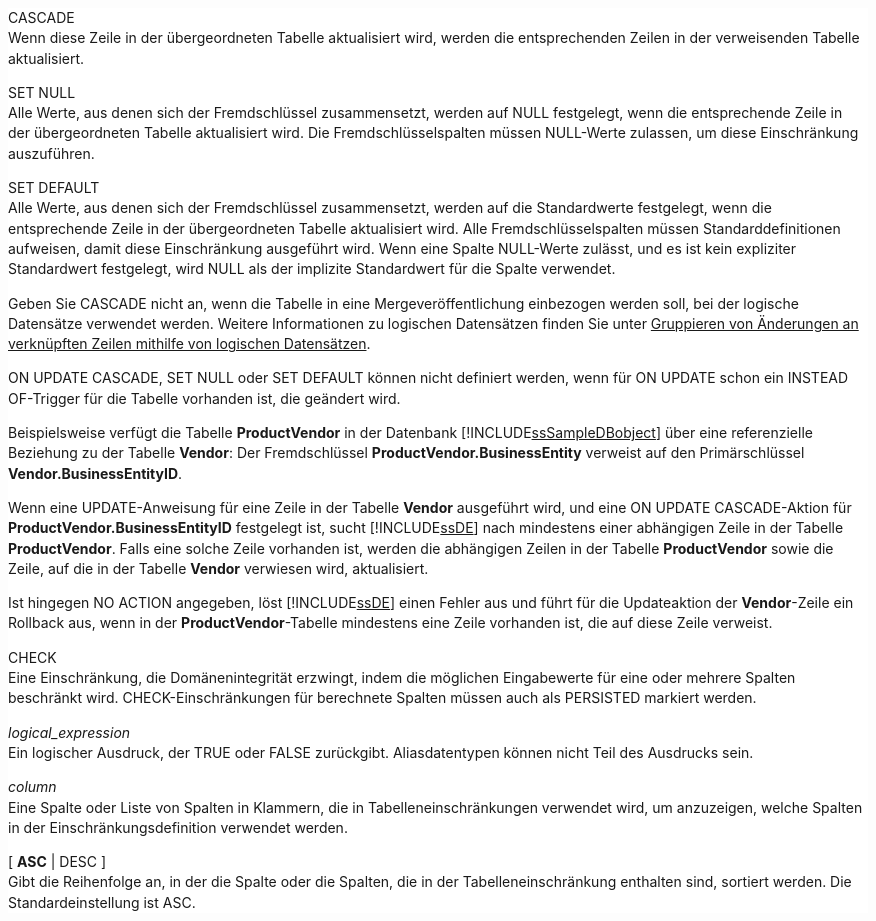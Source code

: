  CASCADE  
 Wenn diese Zeile in der übergeordneten Tabelle aktualisiert wird, werden die entsprechenden Zeilen in der verweisenden Tabelle aktualisiert.  
  
 SET NULL  
 Alle Werte, aus denen sich der Fremdschlüssel zusammensetzt, werden auf NULL festgelegt, wenn die entsprechende Zeile in der übergeordneten Tabelle aktualisiert wird. Die Fremdschlüsselspalten müssen NULL-Werte zulassen, um diese Einschränkung auszuführen.  
  
 SET DEFAULT  
 Alle Werte, aus denen sich der Fremdschlüssel zusammensetzt, werden auf die Standardwerte festgelegt, wenn die entsprechende Zeile in der übergeordneten Tabelle aktualisiert wird. Alle Fremdschlüsselspalten müssen Standarddefinitionen aufweisen, damit diese Einschränkung ausgeführt wird. Wenn eine Spalte NULL-Werte zulässt, und es ist kein expliziter Standardwert festgelegt, wird NULL als der implizite Standardwert für die Spalte verwendet.  
  
 Geben Sie CASCADE nicht an, wenn die Tabelle in eine Mergeveröffentlichung einbezogen werden soll, bei der logische Datensätze verwendet werden. Weitere Informationen zu logischen Datensätzen finden Sie unter [Gruppieren von Änderungen an verknüpften Zeilen mithilfe von logischen Datensätzen](../../relational-databases/replication/merge/group-changes-to-related-rows-with-logical-records.md).  
  
 ON UPDATE CASCADE, SET NULL oder SET DEFAULT können nicht definiert werden, wenn für ON UPDATE schon ein INSTEAD OF-Trigger für die Tabelle vorhanden ist, die geändert wird.  
  
 Beispielsweise verfügt die Tabelle **ProductVendor** in der Datenbank [!INCLUDE[ssSampleDBobject](../../includes/sssampledbobject-md.md)] über eine referenzielle Beziehung zu der Tabelle **Vendor**: Der Fremdschlüssel **ProductVendor.BusinessEntity** verweist auf den Primärschlüssel **Vendor.BusinessEntityID**.  
  
 Wenn eine UPDATE-Anweisung für eine Zeile in der Tabelle **Vendor** ausgeführt wird, und eine ON UPDATE CASCADE-Aktion für **ProductVendor.BusinessEntityID** festgelegt ist, sucht [!INCLUDE[ssDE](../../includes/ssde-md.md)] nach mindestens einer abhängigen Zeile in der Tabelle **ProductVendor**. Falls eine solche Zeile vorhanden ist, werden die abhängigen Zeilen in der Tabelle **ProductVendor** sowie die Zeile, auf die in der Tabelle **Vendor** verwiesen wird, aktualisiert.  
  
 Ist hingegen NO ACTION angegeben, löst [!INCLUDE[ssDE](../../includes/ssde-md.md)] einen Fehler aus und führt für die Updateaktion der **Vendor**-Zeile ein Rollback aus, wenn in der **ProductVendor**-Tabelle mindestens eine Zeile vorhanden ist, die auf diese Zeile verweist.  
  
 CHECK  
 Eine Einschränkung, die Domänenintegrität erzwingt, indem die möglichen Eingabewerte für eine oder mehrere Spalten beschränkt wird. CHECK-Einschränkungen für berechnete Spalten müssen auch als PERSISTED markiert werden.  
  
 *logical_expression*  
 Ein logischer Ausdruck, der TRUE oder FALSE zurückgibt. Aliasdatentypen können nicht Teil des Ausdrucks sein.  
  
 *column*  
 Eine Spalte oder Liste von Spalten in Klammern, die in Tabelleneinschränkungen verwendet wird, um anzuzeigen, welche Spalten in der Einschränkungsdefinition verwendet werden.  
  
 [ **ASC** | DESC ]  
 Gibt die Reihenfolge an, in der die Spalte oder die Spalten, die in der Tabelleneinschränkung enthalten sind, sortiert werden. Die Standardeinstellung ist ASC.  
  